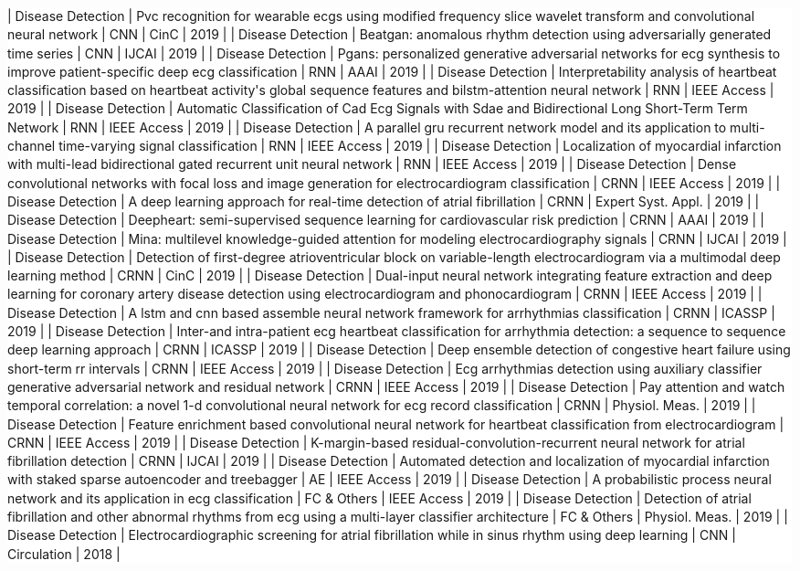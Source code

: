 | Disease Detection                                    | Pvc  recognition for wearable ecgs using modified frequency slice wavelet  transform and convolutional neural network |               CNN                |                  CinC                  | 2019 |
| Disease Detection                                    | Beatgan:  anomalous rhythm detection using adversarially generated time series |               CNN                |                 IJCAI                  | 2019 |
| Disease Detection                                    | Pgans:  personalized generative adversarial networks for ecg synthesis to improve  patient-specific deep ecg classification |               RNN                |                  AAAI                  | 2019 |
| Disease Detection                                    | Interpretability  analysis of heartbeat classification based on heartbeat activity's global  sequence features and bilstm-attention neural network |               RNN                |              IEEE  Access              | 2019 |
| Disease Detection                                    | Automatic  Classification of Cad Ecg Signals with Sdae and Bidirectional Long Short-Term  Term Network |               RNN                |              IEEE  Access              | 2019 |
| Disease Detection                                    | A  parallel gru recurrent network model and its application to multi-channel  time-varying signal classification |               RNN                |              IEEE  Access              | 2019 |
| Disease Detection                                    | Localization  of myocardial infarction with multi-lead bidirectional gated recurrent unit  neural network |               RNN                |              IEEE  Access              | 2019 |
| Disease Detection                                    | Dense  convolutional networks with focal loss and image generation for  electrocardiogram classification |               CRNN               |              IEEE  Access              | 2019 |
| Disease Detection                                    | A  deep learning approach for real-time detection of atrial fibrillation |               CRNN               |          Expert  Syst. Appl.           | 2019 |
| Disease Detection                                    | Deepheart:  semi-supervised sequence learning for cardiovascular risk prediction |               CRNN               |                  AAAI                  | 2019 |
| Disease Detection                                    | Mina:  multilevel knowledge-guided attention for modeling electrocardiography  signals |               CRNN               |                 IJCAI                  | 2019 |
| Disease Detection                                    | Detection  of first-degree atrioventricular block on variable-length electrocardiogram  via a multimodal deep learning method |               CRNN               |                  CinC                  | 2019 |
| Disease Detection                                    | Dual-input  neural network integrating feature extraction and deep learning for coronary  artery disease detection using electrocardiogram and phonocardiogram |               CRNN               |              IEEE  Access              | 2019 |
| Disease Detection                                    | A  lstm and cnn based assemble neural network framework for arrhythmias  classification |               CRNN               |                 ICASSP                 | 2019 |
| Disease Detection                                    | Inter-and  intra-patient ecg heartbeat classification for arrhythmia detection: a  sequence to sequence deep learning approach |               CRNN               |                 ICASSP                 | 2019 |
| Disease Detection                                    | Deep  ensemble detection of congestive heart failure using short-term rr intervals |               CRNN               |              IEEE  Access              | 2019 |
| Disease Detection                                    | Ecg  arrhythmias detection using auxiliary classifier generative adversarial  network and residual network |               CRNN               |              IEEE  Access              | 2019 |
| Disease Detection                                    | Pay  attention and watch temporal correlation: a novel 1-d convolutional neural  network for ecg record classification |               CRNN               |            Physiol.  Meas.             | 2019 |
| Disease Detection                                    | Feature  enrichment based convolutional neural network for heartbeat classification  from electrocardiogram |               CRNN               |              IEEE  Access              | 2019 |
| Disease Detection                                    | K-margin-based  residual-convolution-recurrent neural network for atrial fibrillation  detection |               CRNN               |                 IJCAI                  | 2019 |
| Disease Detection                                    | Automated  detection and localization of myocardial infarction with staked sparse  autoencoder and treebagger |                AE                |              IEEE  Access              | 2019 |
| Disease Detection                                    | A  probabilistic process neural network and its application in ecg  classification |           FC & Others            |              IEEE  Access              | 2019 |
| Disease Detection                                    | Detection  of atrial fibrillation and other abnormal rhythms from ecg using a  multi-layer classifier architecture |           FC & Others            |            Physiol.  Meas.             | 2019 |
| Disease Detection                                    | Electrocardiographic  screening for atrial fibrillation while in sinus rhythm using deep learning |               CNN                |              Circulation               | 2018 |